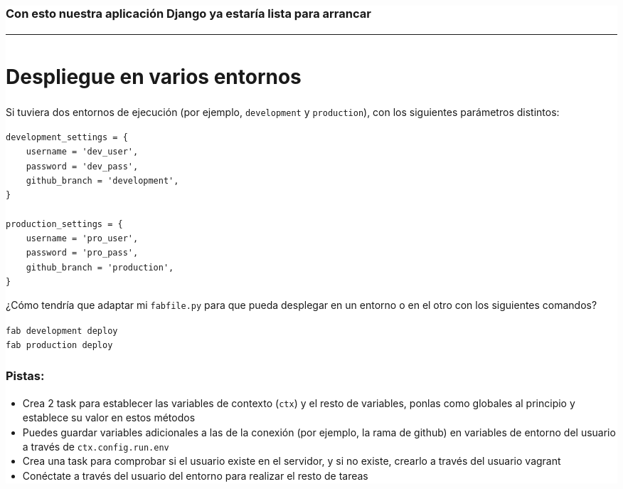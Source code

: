 ### Con esto nuestra aplicación Django ya estaría lista para arrancar
--------------

# Despliegue en varios entornos

Si tuviera dos entornos de ejecución (por ejemplo, `development` y `production`), con los siguientes parámetros distintos:

```
development_settings = {
    username = 'dev_user',
    password = 'dev_pass',
    github_branch = 'development',
}

production_settings = {
    username = 'pro_user',
    password = 'pro_pass',
    github_branch = 'production',
}
```

¿Cómo tendría que adaptar mi `fabfile.py` para que pueda desplegar en un entorno o en el otro con los siguientes comandos?
```
fab development deploy
fab production deploy
```

### Pistas:
- Crea 2 task para establecer las variables de contexto (`ctx`) y el resto de variables, ponlas como globales al principio y establece su valor en estos métodos
- Puedes guardar variables adicionales a las de la conexión (por ejemplo, la rama de github) en variables de entorno del usuario a través de `ctx.config.run.env`
- Crea una task para comprobar si el usuario existe en el servidor, y si no existe, crearlo a través del usuario vagrant
- Conéctate a través del usuario del entorno para realizar el resto de tareas
